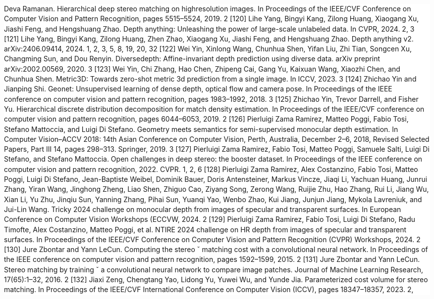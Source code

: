 Deva Ramanan. Hierarchical deep stereo matching on highresolution images. In Proceedings of the IEEE/CVF Conference on Computer Vision and Pattern Recognition, pages
5515–5524, 2019. 2
[120] Lihe Yang, Bingyi Kang, Zilong Huang, Xiaogang Xu, Jiashi Feng, and Hengshuang Zhao. Depth anything: Unleashing the power of large-scale unlabeled data. In CVPR,
2024. 2, 3
[121] Lihe Yang, Bingyi Kang, Zilong Huang, Zhen Zhao, Xiaogang Xu, Jiashi Feng, and Hengshuang Zhao. Depth anything v2. arXiv:2406.09414, 2024. 1, 2, 3, 5, 8, 19, 20,
32
[122] Wei Yin, Xinlong Wang, Chunhua Shen, Yifan Liu, Zhi
Tian, Songcen Xu, Changming Sun, and Dou Renyin. Diversedepth: Affine-invariant depth prediction using diverse
data. arXiv preprint arXiv:2002.00569, 2020. 3
[123] Wei Yin, Chi Zhang, Hao Chen, Zhipeng Cai, Gang Yu,
Kaixuan Wang, Xiaozhi Chen, and Chunhua Shen. Metric3D: Towards zero-shot metric 3d prediction from a single
image. In ICCV, 2023. 3
[124] Zhichao Yin and Jianping Shi. Geonet: Unsupervised learning of dense depth, optical flow and camera pose. In Proceedings of the IEEE conference on computer vision and
pattern recognition, pages 1983–1992, 2018. 3
[125] Zhichao Yin, Trevor Darrell, and Fisher Yu. Hierarchical
discrete distribution decomposition for match density estimation. In Proceedings of the IEEE/CVF conference on
computer vision and pattern recognition, pages 6044–6053,
2019. 2
[126] Pierluigi Zama Ramirez, Matteo Poggi, Fabio Tosi, Stefano Mattoccia, and Luigi Di Stefano. Geometry meets
semantics for semi-supervised monocular depth estimation. In Computer Vision–ACCV 2018: 14th Asian Conference on Computer Vision, Perth, Australia, December 2–6,
2018, Revised Selected Papers, Part III 14, pages 298–313.
Springer, 2019. 3
[127] Pierluigi Zama Ramirez, Fabio Tosi, Matteo Poggi,
Samuele Salti, Luigi Di Stefano, and Stefano Mattoccia.
Open challenges in deep stereo: the booster dataset. In Proceedings of the IEEE conference on computer vision and
pattern recognition, 2022. CVPR. 1, 2, 6
[128] Pierluigi Zama Ramirez, Alex Costanzino, Fabio Tosi, Matteo Poggi, Luigi Di Stefano, Jean-Baptiste Weibel, Dominik Bauer, Doris Antensteiner, Markus Vincze, Jiaqi
Li, Yachuan Huang, Junrui Zhang, Yiran Wang, Jinghong
Zheng, Liao Shen, Zhiguo Cao, Ziyang Song, Zerong
Wang, Ruijie Zhu, Hao Zhang, Rui Li, Jiang Wu, Xian
Li, Yu Zhu, Jinqiu Sun, Yanning Zhang, Pihai Sun, Yuanqi
Yao, Wenbo Zhao, Kui Jiang, Junjun Jiang, Mykola Lavreniuk, and Jui-Lin Wang. Tricky 2024 challenge on monocular depth from images of specular and transparent surfaces.
In European Conference on Computer Vision Workshops
(ECCVW, 2024. 2
[129] Pierluigi Zama Ramirez, Fabio Tosi, Luigi Di Stefano,
Radu Timofte, Alex Costanzino, Matteo Poggi, et al.
NTIRE 2024 challenge on HR depth from images of
specular and transparent surfaces. In Proceedings of the
IEEE/CVF Conference on Computer Vision and Pattern
Recognition (CVPR) Workshops, 2024. 2
[130] Jure Zbontar and Yann LeCun. Computing the stereo ˇ
matching cost with a convolutional neural network. In Proceedings of the IEEE conference on computer vision and
pattern recognition, pages 1592–1599, 2015. 2
[131] Jure Zbontar and Yann LeCun. Stereo matching by training ˇ
a convolutional neural network to compare image patches.
Journal of Machine Learning Research, 17(65):1–32, 2016.
2
[132] Jiaxi Zeng, Chengtang Yao, Lidong Yu, Yuwei Wu, and
Yunde Jia. Parameterized cost volume for stereo matching.
In Proceedings of the IEEE/CVF International Conference
on Computer Vision (ICCV), pages 18347–18357, 2023. 2,